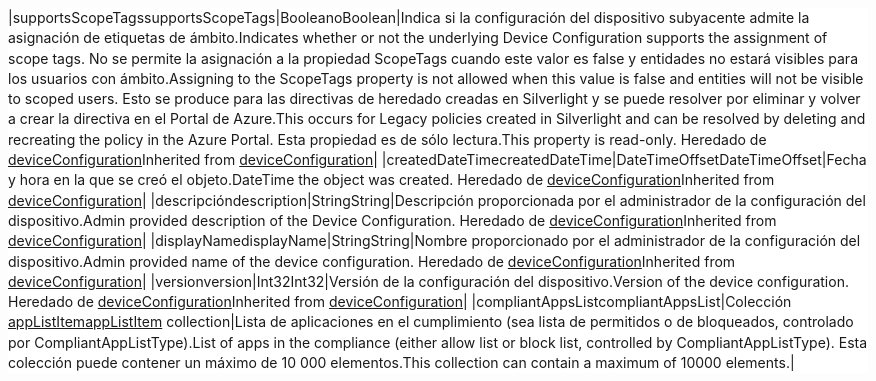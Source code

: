 |<span data-ttu-id="ec7c4-144">supportsScopeTags</span><span class="sxs-lookup"><span data-stu-id="ec7c4-144">supportsScopeTags</span></span>|<span data-ttu-id="ec7c4-145">Booleano</span><span class="sxs-lookup"><span data-stu-id="ec7c4-145">Boolean</span></span>|<span data-ttu-id="ec7c4-146">Indica si la configuración del dispositivo subyacente admite la asignación de etiquetas de ámbito.</span><span class="sxs-lookup"><span data-stu-id="ec7c4-146">Indicates whether or not the underlying Device Configuration supports the assignment of scope tags.</span></span> <span data-ttu-id="ec7c4-147">No se permite la asignación a la propiedad ScopeTags cuando este valor es false y entidades no estará visibles para los usuarios con ámbito.</span><span class="sxs-lookup"><span data-stu-id="ec7c4-147">Assigning to the ScopeTags property is not allowed when this value is false and entities will not be visible to scoped users.</span></span> <span data-ttu-id="ec7c4-148">Esto se produce para las directivas de heredado creadas en Silverlight y se puede resolver por eliminar y volver a crear la directiva en el Portal de Azure.</span><span class="sxs-lookup"><span data-stu-id="ec7c4-148">This occurs for Legacy policies created in Silverlight and can be resolved by deleting and recreating the policy in the Azure Portal.</span></span> <span data-ttu-id="ec7c4-149">Esta propiedad es de sólo lectura.</span><span class="sxs-lookup"><span data-stu-id="ec7c4-149">This property is read-only.</span></span> <span data-ttu-id="ec7c4-150">Heredado de [deviceConfiguration](../resources/intune-deviceconfig-deviceconfiguration.md)</span><span class="sxs-lookup"><span data-stu-id="ec7c4-150">Inherited from [deviceConfiguration](../resources/intune-deviceconfig-deviceconfiguration.md)</span></span>|
|<span data-ttu-id="ec7c4-151">createdDateTime</span><span class="sxs-lookup"><span data-stu-id="ec7c4-151">createdDateTime</span></span>|<span data-ttu-id="ec7c4-152">DateTimeOffset</span><span class="sxs-lookup"><span data-stu-id="ec7c4-152">DateTimeOffset</span></span>|<span data-ttu-id="ec7c4-153">Fecha y hora en la que se creó el objeto.</span><span class="sxs-lookup"><span data-stu-id="ec7c4-153">DateTime the object was created.</span></span> <span data-ttu-id="ec7c4-154">Heredado de [deviceConfiguration](../resources/intune-deviceconfig-deviceconfiguration.md)</span><span class="sxs-lookup"><span data-stu-id="ec7c4-154">Inherited from [deviceConfiguration](../resources/intune-deviceconfig-deviceconfiguration.md)</span></span>|
|<span data-ttu-id="ec7c4-155">descripción</span><span class="sxs-lookup"><span data-stu-id="ec7c4-155">description</span></span>|<span data-ttu-id="ec7c4-156">String</span><span class="sxs-lookup"><span data-stu-id="ec7c4-156">String</span></span>|<span data-ttu-id="ec7c4-157">Descripción proporcionada por el administrador de la configuración del dispositivo.</span><span class="sxs-lookup"><span data-stu-id="ec7c4-157">Admin provided description of the Device Configuration.</span></span> <span data-ttu-id="ec7c4-158">Heredado de [deviceConfiguration](../resources/intune-deviceconfig-deviceconfiguration.md)</span><span class="sxs-lookup"><span data-stu-id="ec7c4-158">Inherited from [deviceConfiguration](../resources/intune-deviceconfig-deviceconfiguration.md)</span></span>|
|<span data-ttu-id="ec7c4-159">displayName</span><span class="sxs-lookup"><span data-stu-id="ec7c4-159">displayName</span></span>|<span data-ttu-id="ec7c4-160">String</span><span class="sxs-lookup"><span data-stu-id="ec7c4-160">String</span></span>|<span data-ttu-id="ec7c4-161">Nombre proporcionado por el administrador de la configuración del dispositivo.</span><span class="sxs-lookup"><span data-stu-id="ec7c4-161">Admin provided name of the device configuration.</span></span> <span data-ttu-id="ec7c4-162">Heredado de [deviceConfiguration](../resources/intune-deviceconfig-deviceconfiguration.md)</span><span class="sxs-lookup"><span data-stu-id="ec7c4-162">Inherited from [deviceConfiguration](../resources/intune-deviceconfig-deviceconfiguration.md)</span></span>|
|<span data-ttu-id="ec7c4-163">version</span><span class="sxs-lookup"><span data-stu-id="ec7c4-163">version</span></span>|<span data-ttu-id="ec7c4-164">Int32</span><span class="sxs-lookup"><span data-stu-id="ec7c4-164">Int32</span></span>|<span data-ttu-id="ec7c4-165">Versión de la configuración del dispositivo.</span><span class="sxs-lookup"><span data-stu-id="ec7c4-165">Version of the device configuration.</span></span> <span data-ttu-id="ec7c4-166">Heredado de [deviceConfiguration](../resources/intune-deviceconfig-deviceconfiguration.md)</span><span class="sxs-lookup"><span data-stu-id="ec7c4-166">Inherited from [deviceConfiguration](../resources/intune-deviceconfig-deviceconfiguration.md)</span></span>|
|<span data-ttu-id="ec7c4-167">compliantAppsList</span><span class="sxs-lookup"><span data-stu-id="ec7c4-167">compliantAppsList</span></span>|<span data-ttu-id="ec7c4-168">Colección [appListItem](../resources/intune-deviceconfig-applistitem.md)</span><span class="sxs-lookup"><span data-stu-id="ec7c4-168">[appListItem](../resources/intune-deviceconfig-applistitem.md) collection</span></span>|<span data-ttu-id="ec7c4-169">Lista de aplicaciones en el cumplimiento (sea lista de permitidos o de bloqueados, controlado por CompliantAppListType).</span><span class="sxs-lookup"><span data-stu-id="ec7c4-169">List of apps in the compliance (either allow list or block list, controlled by CompliantAppListType).</span></span> <span data-ttu-id="ec7c4-170">Esta colección puede contener un máximo de 10 000 elementos.</span><span class="sxs-lookup"><span data-stu-id="ec7c4-170">This collection can contain a maximum of 10000 elements.</span></span>|